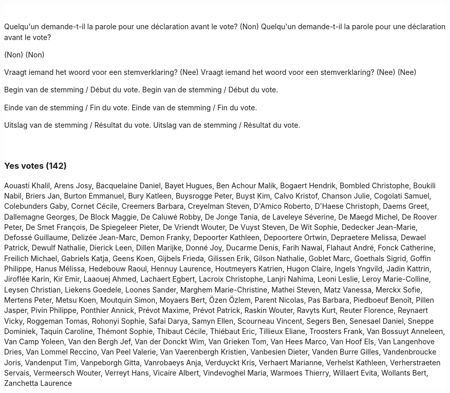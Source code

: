  

Quelqu'un demande-t-il la parole pour une
déclaration avant le vote? (Non)
Quelqu'un demande-t-il la parole pour une
déclaration avant le vote? 
 
(Non)
(Non)


Vraagt iemand het woord voor een
stemverklaring? (Nee)
Vraagt iemand het woord voor een
stemverklaring? (Nee)
 (Nee)
 
 

Begin van de
stemming / Début du vote.
Begin van de
stemming / Début du vote.

Einde van de
stemming / Fin du vote.
Einde van de
stemming / Fin du vote.

Uitslag van de
stemming / Résultat du vote.
Uitslag van de
stemming / Résultat du vote.

 
 


### Yes votes (142)

Aouasti Khalil, Arens Josy, Bacquelaine Daniel, Bayet Hugues, Ben Achour Malik, Bogaert Hendrik, Bombled Christophe, Boukili Nabil, Briers Jan, Burton Emmanuel, Bury Katleen, Buysrogge Peter, Buyst Kim, Calvo Kristof, Chanson Julie, Cogolati Samuel, Colebunders Gaby, Cornet Cécile, Creemers Barbara, Creyelman Steven, D'Amico Roberto, D'Haese Christoph, Daems Greet, Dallemagne Georges, De Block Maggie, De Caluwé Robby, De Jonge Tania, de Laveleye Séverine, De Maegd Michel, De Roover Peter, De Smet François, De Spiegeleer Pieter, De Vriendt Wouter, De Vuyst Steven, De Wit Sophie, Dedecker Jean-Marie, Defossé Guillaume, Delizée Jean-Marc, Demon Franky, Depoorter Kathleen, Depoortere Ortwin, Depraetere Melissa, Dewael Patrick, Dewulf Nathalie, Dierick Leen, Dillen Marijke, Donné Joy, Ducarme Denis, Farih Nawal, Flahaut André, Fonck Catherine, Freilich Michael, Gabriels Katja, Geens Koen, Gijbels Frieda, Gilissen Erik, Gilson Nathalie, Goblet Marc, Goethals Sigrid, Goffin Philippe, Hanus Mélissa, Hedebouw Raoul, Hennuy Laurence, Houtmeyers Katrien, Hugon Claire, Ingels Yngvild, Jadin Kattrin, Jiroflée Karin, Kir Emir, Laaouej Ahmed, Lachaert Egbert, Lacroix Christophe, Lanjri Nahima, Leoni Leslie, Leroy Marie-Colline, Leysen Christian, Liekens Goedele, Loones Sander, Marghem Marie-Christine, Mathei Steven, Matz Vanessa, Merckx Sofie, Mertens Peter, Metsu Koen, Moutquin Simon, Moyaers Bert, Özen Özlem, Parent Nicolas, Pas Barbara, Piedboeuf Benoît, Pillen Jasper, Pivin Philippe, Ponthier Annick, Prévot Maxime, Prévot Patrick, Raskin Wouter, Ravyts Kurt, Reuter Florence, Reynaert Vicky, Roggeman Tomas, Rohonyi Sophie, Safai Darya, Samyn Ellen, Scourneau Vincent, Segers Ben, Senesael Daniel, Sneppe Dominiek, Taquin Caroline, Thémont Sophie, Thibaut Cécile, Thiébaut Eric, Tillieux Eliane, Troosters Frank, Van Bossuyt Anneleen, Van Camp Yoleen, Van den Bergh Jef, Van der Donckt Wim, Van Grieken Tom, Van Hees Marco, Van Hoof Els, Van Langenhove Dries, Van Lommel Reccino, Van Peel Valerie, Van Vaerenbergh Kristien, Vanbesien Dieter, Vanden Burre Gilles, Vandenbroucke Joris, Vandenput Tim, Vanpeborgh Gitta, Vanrobaeys Anja, Verduyckt Kris, Verhaert Marianne, Verhelst Kathleen, Verherstraeten Servais, Vermeersch Wouter, Verreyt Hans, Vicaire Albert, Vindevoghel Maria, Warmoes Thierry, Willaert Evita, Wollants Bert, Zanchetta Laurence
